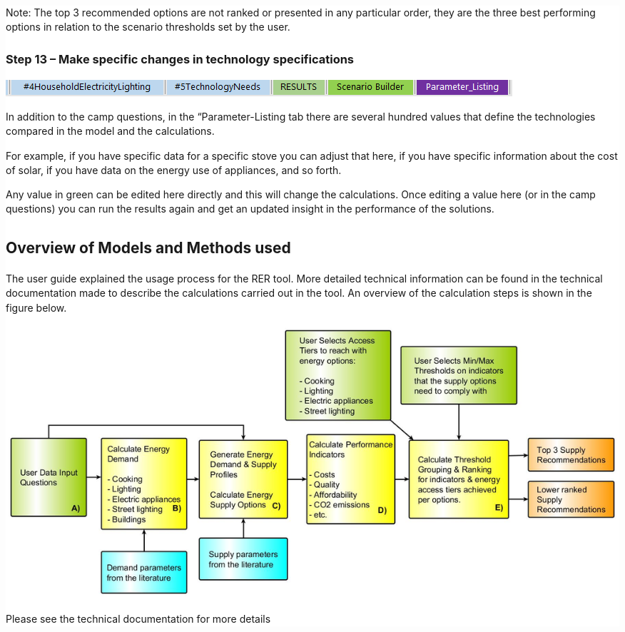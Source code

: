Note: The top 3 recommended options are not ranked or presented in any particular order, they are the three best performing options in relation to the scenario thresholds set by the user.

### Step 13 – Make specific changes in technology specifications

![](media/80b0de49bdb6209979d4f911ded95a1d.png)

In addition to the camp questions, in the “Parameter-Listing tab there are
several hundred values that define the technologies compared in the model and
the calculations.

For example, if you have specific data for a specific stove you can adjust that
here, if you have specific information about the cost of solar, if you have data
on the energy use of appliances, and so forth.

Any value in green can be edited here directly and this will change the
calculations. Once editing a value here (or in the camp questions) you can run
the results again and get an updated insight in the performance of the
solutions.

  
## Overview of Models and Methods used

The user guide explained the usage process for the RER tool. More detailed
technical information can be found in the technical documentation made to
describe the calculations carried out in the tool. An overview of the
calculation steps is shown in the figure below.

![A screenshot of a cell phone Description automatically generated](media/bf4ed8ad8815b791bd9411d8fc825d9e.jpg)

Please see the technical documentation for more details
  

